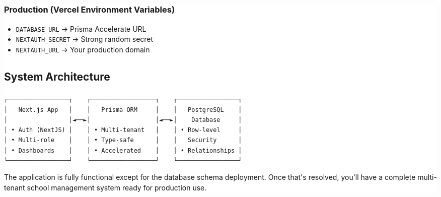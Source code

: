 ### Production (Vercel Environment Variables)
- `DATABASE_URL` → Prisma Accelerate URL
- `NEXTAUTH_SECRET` → Strong random secret
- `NEXTAUTH_URL` → Your production domain

## System Architecture

```
┌─────────────────┐    ┌──────────────────┐    ┌─────────────────┐
│   Next.js App   │    │   Prisma ORM     │    │   PostgreSQL    │
│                 │◄──►│                  │◄──►│    Database     │
│ • Auth (NextJS) │    │ • Multi-tenant   │    │ • Row-level     │
│ • Multi-role    │    │ • Type-safe      │    │   Security      │
│ • Dashboards    │    │ • Accelerated    │    │ • Relationships │
└─────────────────┘    └──────────────────┘    └─────────────────┘
```

The application is fully functional except for the database schema deployment. Once that's resolved, you'll have a complete multi-tenant school management system ready for production use.